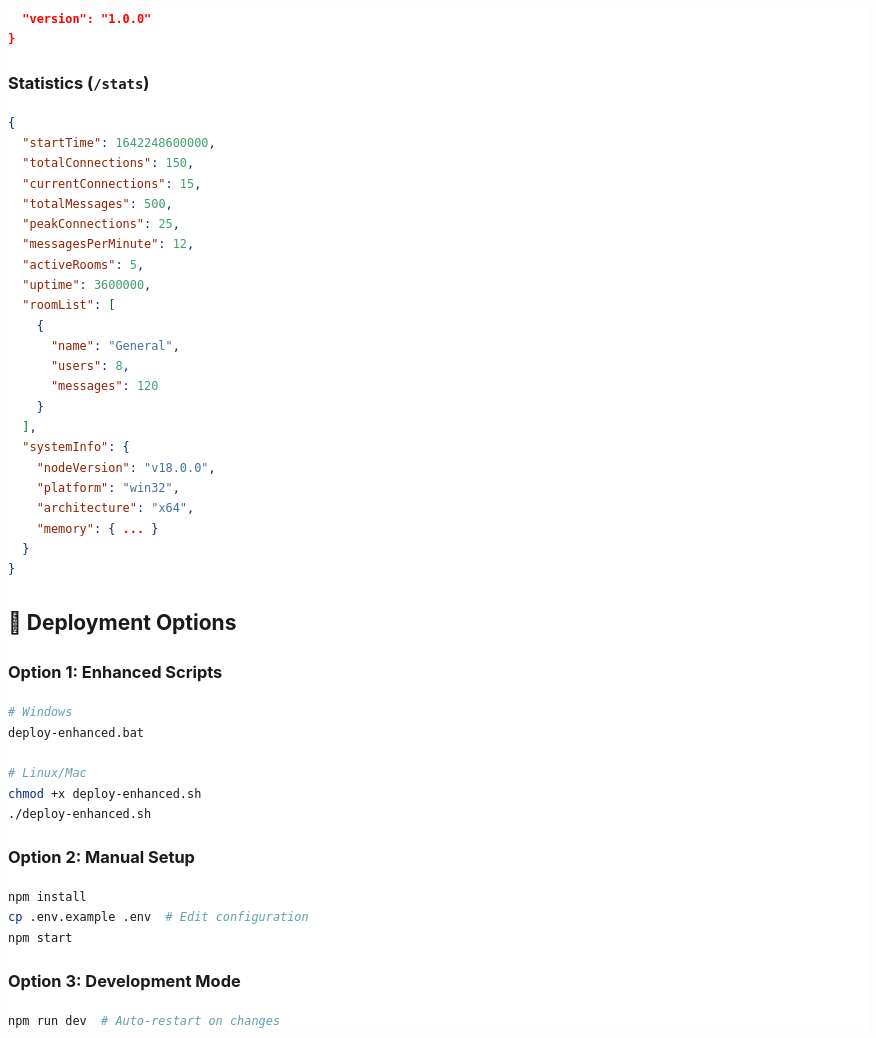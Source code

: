```json
  "version": "1.0.0"
}
```

### Statistics (`/stats`)
```json
{
  "startTime": 1642248600000,
  "totalConnections": 150,
  "currentConnections": 15,
  "totalMessages": 500,
  "peakConnections": 25,
  "messagesPerMinute": 12,
  "activeRooms": 5,
  "uptime": 3600000,
  "roomList": [
    {
      "name": "General",
      "users": 8,
      "messages": 120
    }
  ],
  "systemInfo": {
    "nodeVersion": "v18.0.0",
    "platform": "win32",
    "architecture": "x64",
    "memory": { ... }
  }
}
```

## 🚀 Deployment Options

### Option 1: Enhanced Scripts
```bash
# Windows
deploy-enhanced.bat

# Linux/Mac
chmod +x deploy-enhanced.sh
./deploy-enhanced.sh
```

### Option 2: Manual Setup
```bash
npm install
cp .env.example .env  # Edit configuration
npm start
```

### Option 3: Development Mode
```bash
npm run dev  # Auto-restart on changes
```

